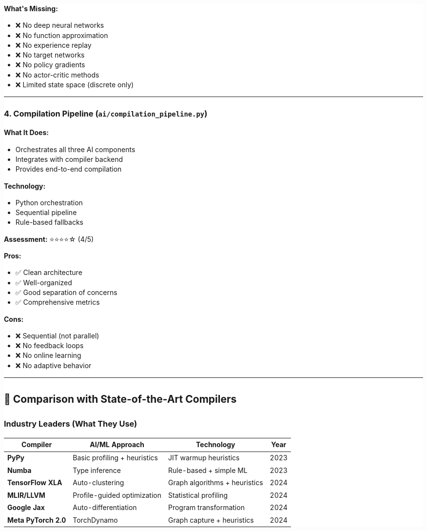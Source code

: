**What's Missing:**
- ❌ No deep neural networks
- ❌ No function approximation
- ❌ No experience replay
- ❌ No target networks
- ❌ No policy gradients
- ❌ No actor-critic methods
- ❌ Limited state space (discrete only)

---

### 4. **Compilation Pipeline** (`ai/compilation_pipeline.py`)

**What It Does:**
- Orchestrates all three AI components
- Integrates with compiler backend
- Provides end-to-end compilation

**Technology:**
- Python orchestration
- Sequential pipeline
- Rule-based fallbacks

**Assessment:** ⭐⭐⭐⭐☆ (4/5)

**Pros:**
- ✅ Clean architecture
- ✅ Well-organized
- ✅ Good separation of concerns
- ✅ Comprehensive metrics

**Cons:**
- ❌ Sequential (not parallel)
- ❌ No feedback loops
- ❌ No online learning
- ❌ No adaptive behavior

---

## 🎯 Comparison with State-of-the-Art Compilers

### Industry Leaders (What They Use)

| Compiler | AI/ML Approach | Technology | Year |
|----------|----------------|------------|------|
| **PyPy** | Basic profiling + heuristics | JIT warmup heuristics | 2023 |
| **Numba** | Type inference | Rule-based + simple ML | 2023 |
| **TensorFlow XLA** | Auto-clustering | Graph algorithms + heuristics | 2024 |
| **MLIR/LLVM** | Profile-guided optimization | Statistical profiling | 2024 |
| **Google Jax** | Auto-differentiation | Program transformation | 2024 |
| **Meta PyTorch 2.0** | TorchDynamo | Graph capture + heuristics | 2024 |
